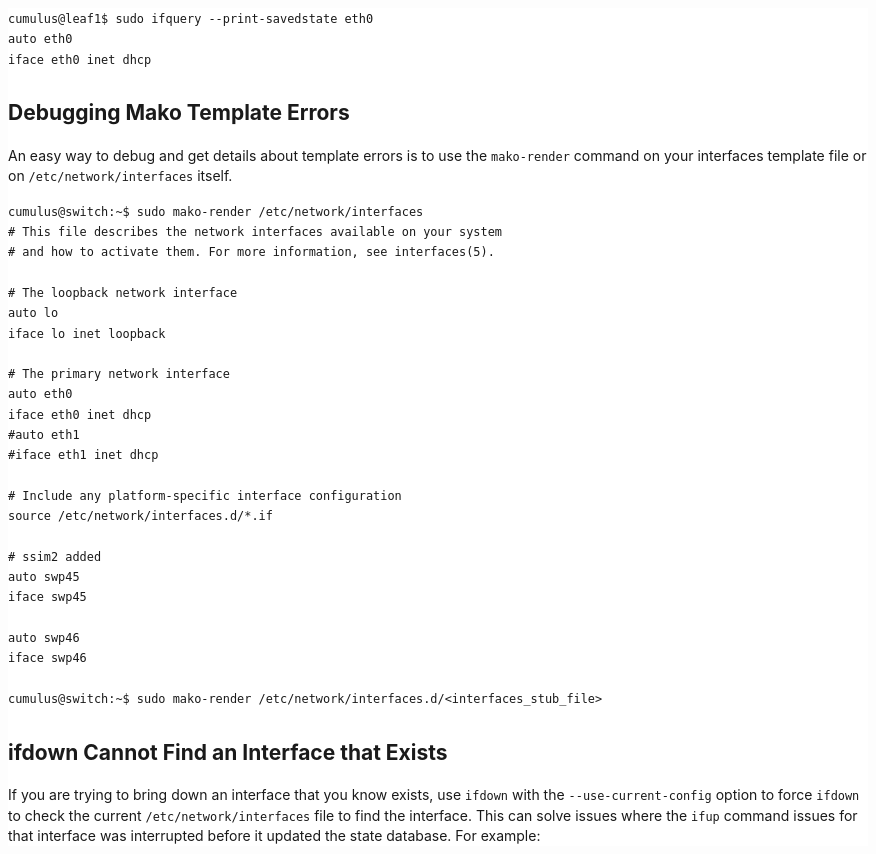     cumulus@leaf1$ sudo ifquery --print-savedstate eth0  
    auto eth0
    iface eth0 inet dhcp

## Debugging Mako Template Errors

An easy way to debug and get details about template errors is to use the
`mako-render` command on your interfaces template file or on
`/etc/network/interfaces` itself.

    cumulus@switch:~$ sudo mako-render /etc/network/interfaces
    # This file describes the network interfaces available on your system
    # and how to activate them. For more information, see interfaces(5).
      
    # The loopback network interface
    auto lo
    iface lo inet loopback
      
    # The primary network interface
    auto eth0
    iface eth0 inet dhcp
    #auto eth1
    #iface eth1 inet dhcp
      
    # Include any platform-specific interface configuration
    source /etc/network/interfaces.d/*.if
      
    # ssim2 added
    auto swp45
    iface swp45
     
    auto swp46
    iface swp46
      
    cumulus@switch:~$ sudo mako-render /etc/network/interfaces.d/<interfaces_stub_file>

## ifdown Cannot Find an Interface that Exists

If you are trying to bring down an interface that you know exists, use
`ifdown` with the `--use-current-config` option to force `ifdown` to
check the current `/etc/network/interfaces` file to find the interface.
This can solve issues where the `ifup` command issues for that interface
was interrupted before it updated the state database. For example:
